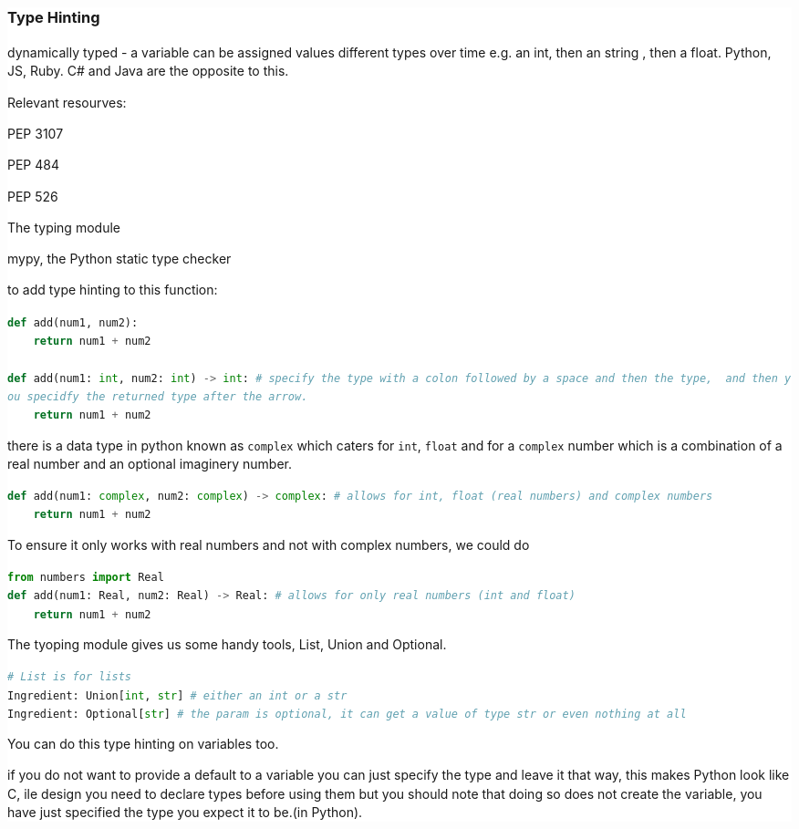 ### Type Hinting

dynamically typed - a variable can be assigned values different types over time e.g. an int, then an string , then a float. Python, JS, Ruby. C# and Java are the opposite to this.

Relevant resourves:

PEP 3107

PEP 484

PEP 526

The typing module

mypy, the Python static type checker


to add type hinting to this function:
```python
def add(num1, num2):
    return num1 + num2

def add(num1: int, num2: int) -> int: # specify the type with a colon followed by a space and then the type,  and then you specidfy the returned type after the arrow.
    return num1 + num2
```

there is a data type in python known as `complex` which caters for `int`, `float` and for a `complex` number which is a combination of a real number and an optional imaginery number.

```python
def add(num1: complex, num2: complex) -> complex: # allows for int, float (real numbers) and complex numbers
    return num1 + num2
```

To ensure it only works with real numbers and not with complex numbers, we could do

```python
from numbers import Real
def add(num1: Real, num2: Real) -> Real: # allows for only real numbers (int and float)
    return num1 + num2
```

The tyoping module gives us some handy tools, List, Union and Optional.
```python
# List is for lists
Ingredient: Union[int, str] # either an int or a str
Ingredient: Optional[str] # the param is optional, it can get a value of type str or even nothing at all
```
You can do this type hinting on variables too.

if you do not want to provide a default to a variable you can just specify the type and leave it that way, this makes Python look like C, ile design you need to declare types before using them but you should note that doing so does not create the variable, you have just specified the type you expect it to be.(in  Python).
